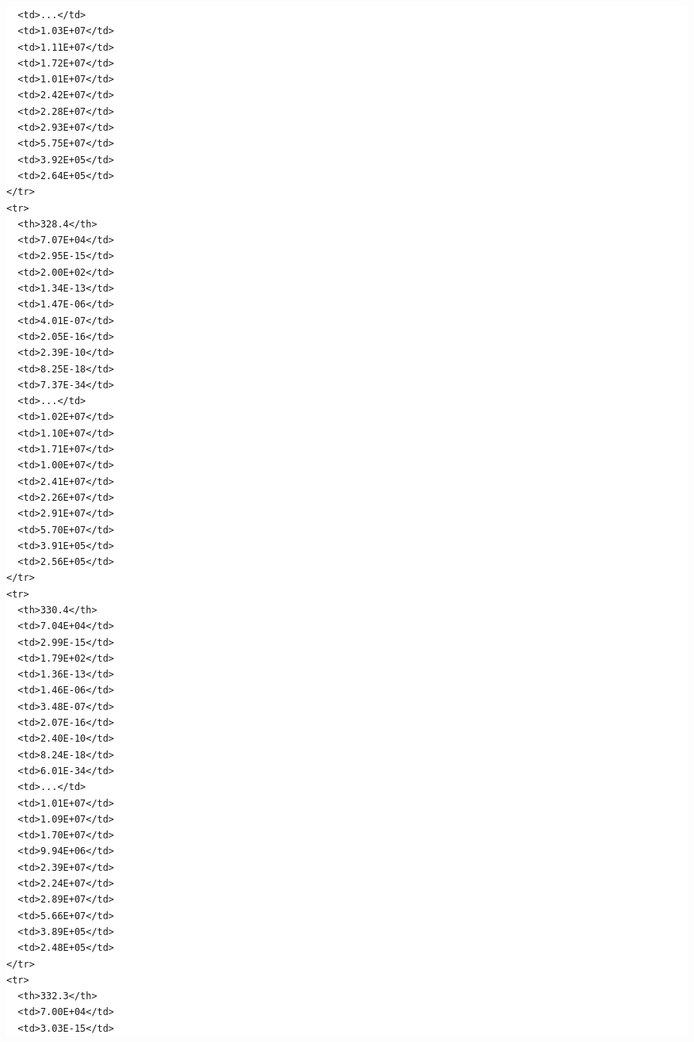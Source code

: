       <td>...</td>
      <td>1.03E+07</td>
      <td>1.11E+07</td>
      <td>1.72E+07</td>
      <td>1.01E+07</td>
      <td>2.42E+07</td>
      <td>2.28E+07</td>
      <td>2.93E+07</td>
      <td>5.75E+07</td>
      <td>3.92E+05</td>
      <td>2.64E+05</td>
    </tr>
    <tr>
      <th>328.4</th>
      <td>7.07E+04</td>
      <td>2.95E-15</td>
      <td>2.00E+02</td>
      <td>1.34E-13</td>
      <td>1.47E-06</td>
      <td>4.01E-07</td>
      <td>2.05E-16</td>
      <td>2.39E-10</td>
      <td>8.25E-18</td>
      <td>7.37E-34</td>
      <td>...</td>
      <td>1.02E+07</td>
      <td>1.10E+07</td>
      <td>1.71E+07</td>
      <td>1.00E+07</td>
      <td>2.41E+07</td>
      <td>2.26E+07</td>
      <td>2.91E+07</td>
      <td>5.70E+07</td>
      <td>3.91E+05</td>
      <td>2.56E+05</td>
    </tr>
    <tr>
      <th>330.4</th>
      <td>7.04E+04</td>
      <td>2.99E-15</td>
      <td>1.79E+02</td>
      <td>1.36E-13</td>
      <td>1.46E-06</td>
      <td>3.48E-07</td>
      <td>2.07E-16</td>
      <td>2.40E-10</td>
      <td>8.24E-18</td>
      <td>6.01E-34</td>
      <td>...</td>
      <td>1.01E+07</td>
      <td>1.09E+07</td>
      <td>1.70E+07</td>
      <td>9.94E+06</td>
      <td>2.39E+07</td>
      <td>2.24E+07</td>
      <td>2.89E+07</td>
      <td>5.66E+07</td>
      <td>3.89E+05</td>
      <td>2.48E+05</td>
    </tr>
    <tr>
      <th>332.3</th>
      <td>7.00E+04</td>
      <td>3.03E-15</td>